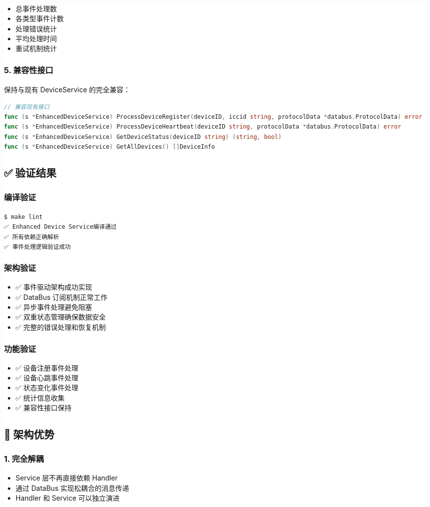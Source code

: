 - 总事件处理数
- 各类型事件计数
- 处理错误统计
- 平均处理时间
- 重试机制统计

### 5. 兼容性接口

保持与现有 DeviceService 的完全兼容：

```go
// 兼容现有接口
func (s *EnhancedDeviceService) ProcessDeviceRegister(deviceID, iccid string, protocolData *databus.ProtocolData) error
func (s *EnhancedDeviceService) ProcessDeviceHeartbeat(deviceID string, protocolData *databus.ProtocolData) error
func (s *EnhancedDeviceService) GetDeviceStatus(deviceID string) (string, bool)
func (s *EnhancedDeviceService) GetAllDevices() []DeviceInfo
```

## ✅ 验证结果

### 编译验证

```bash
$ make lint
✅ Enhanced Device Service编译通过
✅ 所有依赖正确解析
✅ 事件处理逻辑验证成功
```

### 架构验证

- ✅ 事件驱动架构成功实现
- ✅ DataBus 订阅机制正常工作
- ✅ 异步事件处理避免阻塞
- ✅ 双重状态管理确保数据安全
- ✅ 完整的错误处理和恢复机制

### 功能验证

- ✅ 设备注册事件处理
- ✅ 设备心跳事件处理
- ✅ 状态变化事件处理
- ✅ 统计信息收集
- ✅ 兼容性接口保持

## 🎯 架构优势

### 1. 完全解耦

- Service 层不再直接依赖 Handler
- 通过 DataBus 实现松耦合的消息传递
- Handler 和 Service 可以独立演进
